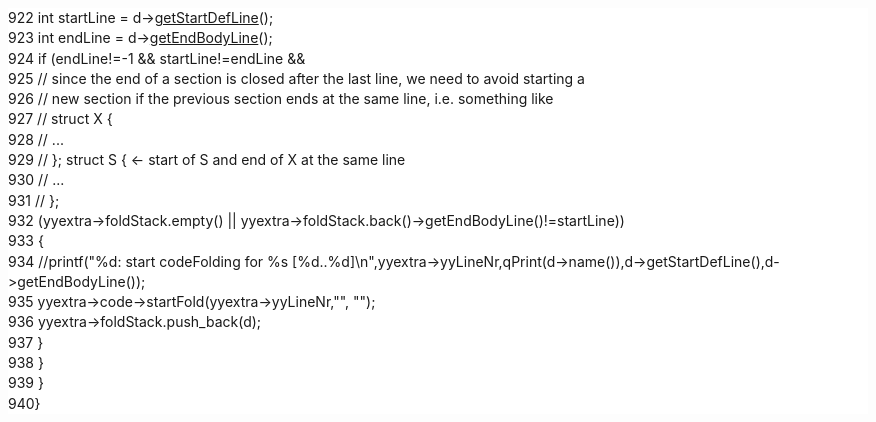 <div class="doxyCodeLine"><span class="doxyLineNumber">922</span><span class="doxyLineContent"><span class="doxyHighlight">      </span><span class="doxyHighlightKeywordType">int</span><span class="doxyHighlight"> startLine = d-&gt;<a href="/web-doxygen/docs/api/classes/definition/#a9d3adad7a22b7ed0ce8903571d370140">getStartDefLine</a>();</span></span></div>
<div class="doxyCodeLine"><span class="doxyLineNumber">923</span><span class="doxyLineContent"><span class="doxyHighlight">      </span><span class="doxyHighlightKeywordType">int</span><span class="doxyHighlight"> endLine   = d-&gt;<a href="/web-doxygen/docs/api/classes/definition/#a0b5313ad11f50b2d056fc62d81db0433">getEndBodyLine</a>();</span></span></div>
<div class="doxyCodeLine"><span class="doxyLineNumber">924</span><span class="doxyLineContent"><span class="doxyHighlight">      </span><span class="doxyHighlightKeywordFlow">if</span><span class="doxyHighlight"> (endLine!=-1 &amp;&amp; startLine!=endLine &amp;&amp;</span></span></div>
<div class="doxyCodeLine"><span class="doxyLineNumber">925</span><span class="doxyLineContent"><span class="doxyHighlight">          </span><span class="doxyHighlightComment">// since the end of a section is closed after the last line, we need to avoid starting a</span></span></div>
<div class="doxyCodeLine"><span class="doxyLineNumber">926</span><span class="doxyLineContent"><span class="doxyHighlight">          </span><span class="doxyHighlightComment">// new section if the previous section ends at the same line, i.e. something like</span></span></div>
<div class="doxyCodeLine"><span class="doxyLineNumber">927</span><span class="doxyLineContent"><span class="doxyHighlight">          </span><span class="doxyHighlightComment">// struct X {</span></span></div>
<div class="doxyCodeLine"><span class="doxyLineNumber">928</span><span class="doxyLineContent"><span class="doxyHighlight">          </span><span class="doxyHighlightComment">// ...</span></span></div>
<div class="doxyCodeLine"><span class="doxyLineNumber">929</span><span class="doxyLineContent"><span class="doxyHighlight">          </span><span class="doxyHighlightComment">// }; struct S {  &lt;- start of S and end of X at the same line</span></span></div>
<div class="doxyCodeLine"><span class="doxyLineNumber">930</span><span class="doxyLineContent"><span class="doxyHighlight">          </span><span class="doxyHighlightComment">// ...</span></span></div>
<div class="doxyCodeLine"><span class="doxyLineNumber">931</span><span class="doxyLineContent"><span class="doxyHighlight">          </span><span class="doxyHighlightComment">// };</span></span></div>
<div class="doxyCodeLine"><span class="doxyLineNumber">932</span><span class="doxyLineContent"><span class="doxyHighlight">          (yyextra-&gt;foldStack.empty() || yyextra-&gt;foldStack.back()-&gt;getEndBodyLine()!=startLine))</span></span></div>
<div class="doxyCodeLine"><span class="doxyLineNumber">933</span><span class="doxyLineContent"><span class="doxyHighlight">      {</span></span></div>
<div class="doxyCodeLine"><span class="doxyLineNumber">934</span><span class="doxyLineContent"><span class="doxyHighlight">        </span><span class="doxyHighlightComment">//printf("%d: start codeFolding for %s [%d..%d]\n",yyextra-&gt;yyLineNr,qPrint(d-&gt;name()),d-&gt;getStartDefLine(),d-&gt;getEndBodyLine());</span></span></div>
<div class="doxyCodeLine"><span class="doxyLineNumber">935</span><span class="doxyLineContent"><span class="doxyHighlight">        yyextra-&gt;code-&gt;startFold(yyextra-&gt;yyLineNr,</span><span class="doxyHighlightStringLiteral">""</span><span class="doxyHighlight">, </span><span class="doxyHighlightStringLiteral">""</span><span class="doxyHighlight">);</span></span></div>
<div class="doxyCodeLine"><span class="doxyLineNumber">936</span><span class="doxyLineContent"><span class="doxyHighlight">        yyextra-&gt;foldStack.push_back(d);</span></span></div>
<div class="doxyCodeLine"><span class="doxyLineNumber">937</span><span class="doxyLineContent"><span class="doxyHighlight">      }</span></span></div>
<div class="doxyCodeLine"><span class="doxyLineNumber">938</span><span class="doxyLineContent"><span class="doxyHighlight">    }</span></span></div>
<div class="doxyCodeLine"><span class="doxyLineNumber">939</span><span class="doxyLineContent"><span class="doxyHighlight">  }</span></span></div>
<div class="doxyCodeLine"><span class="doxyLineNumber">940</span><span class="doxyLineContent"><span class="doxyHighlight">}</span></span></div>
